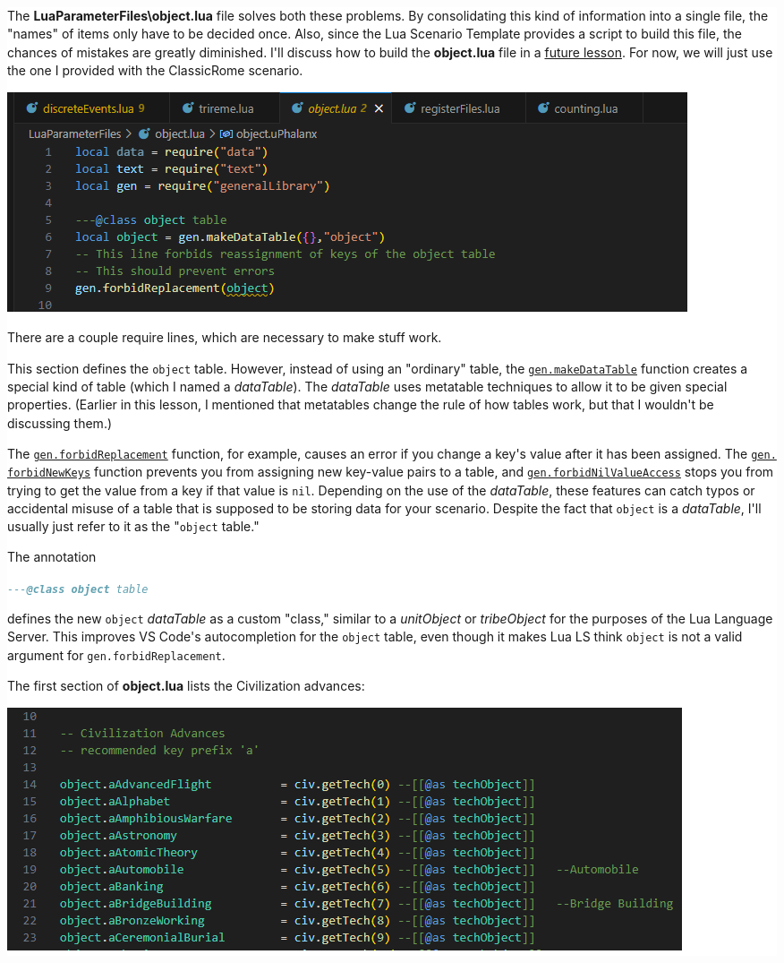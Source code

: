 The **LuaParameterFiles\object.lua** file solves both these problems.  By consolidating this kind of information into a single file, the "names" of items only have to be decided once.  Also, since the Lua Scenario Template provides a script to build this file, the chances of mistakes are greatly diminished.  I'll discuss how to build the **object.lua** file in a [future lesson](lessonLinkPlaceHolder.html).  For now, we will just use the one I provided with the ClassicRome scenario.  

![](06_lesson_images/object-top.png)

There are a couple require lines, which are necessary to make stuff work.

This section defines the `object` table.  However, instead of using an "ordinary" table, the [`gen.makeDataTable`](/auto_doc/gen.html#makedatatable) function creates a special kind of table (which I named a _dataTable_).  The _dataTable_ uses metatable techniques to allow it to be given special properties.  (Earlier in this lesson, I mentioned that metatables change the rule of how tables work, but that I wouldn't be discussing them.)  

The [`gen.forbidReplacement`](/auto_doc/gen.html#forbidreplacement) function, for example, causes an error if you change a key's value after it has been assigned.  The [`gen.forbidNewKeys`](/auto_doc/gen.html#forbidnewkeys) function prevents you from assigning new key-value pairs to a table, and [`gen.forbidNilValueAccess`](/auto_doc/gen.html#forbidnilvalueaccess) stops you from trying to get the value from a key if that value is `nil`.  Depending on the use of the _dataTable_, these features can catch typos or accidental misuse of a table that is supposed to be storing data for your scenario.  Despite the fact that `object` is a _dataTable_, I'll usually just refer to it as the "`object` table."

The annotation
```lua
---@class object table
```
defines the new `object` _dataTable_ as a custom "class," similar to a _unitObject_ or _tribeObject_ for the purposes of the Lua Language Server.  This improves VS Code's autocompletion for the `object` table, even though it makes Lua LS think `object` is not a valid argument for `gen.forbidReplacement`.

The first section of **object.lua** lists the Civilization advances:

![](06_lesson_images/object-advances.png)
